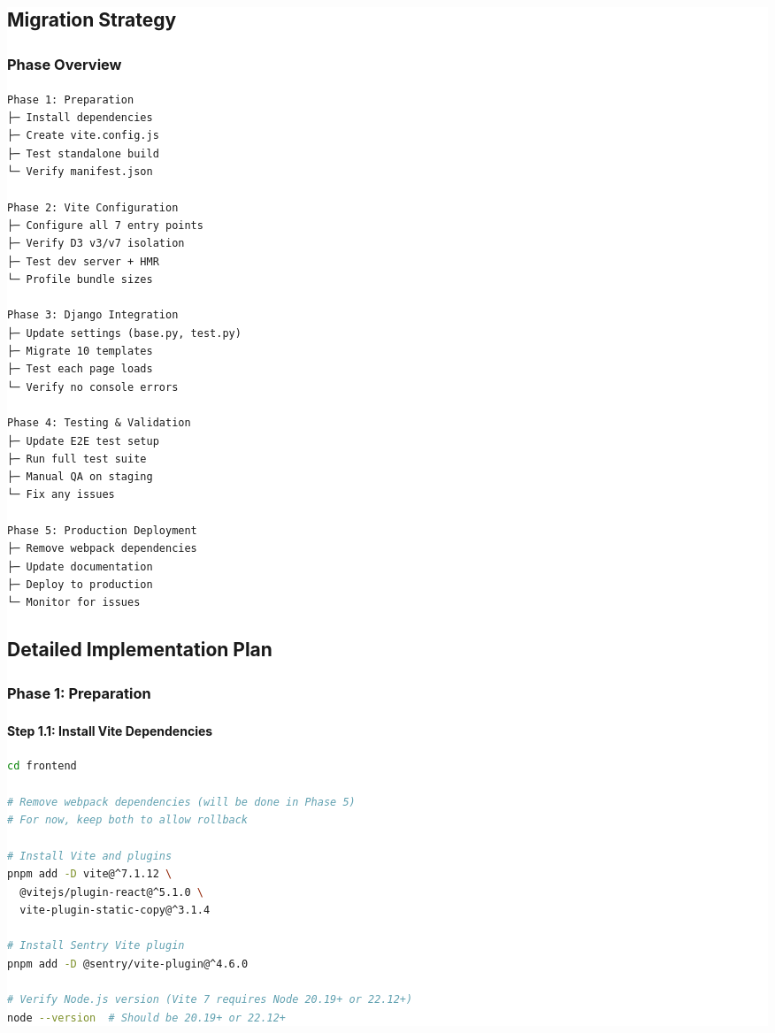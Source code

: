 
## Migration Strategy

### Phase Overview

```
Phase 1: Preparation
├─ Install dependencies
├─ Create vite.config.js
├─ Test standalone build
└─ Verify manifest.json

Phase 2: Vite Configuration
├─ Configure all 7 entry points
├─ Verify D3 v3/v7 isolation
├─ Test dev server + HMR
└─ Profile bundle sizes

Phase 3: Django Integration
├─ Update settings (base.py, test.py)
├─ Migrate 10 templates
├─ Test each page loads
└─ Verify no console errors

Phase 4: Testing & Validation
├─ Update E2E test setup
├─ Run full test suite
├─ Manual QA on staging
└─ Fix any issues

Phase 5: Production Deployment
├─ Remove webpack dependencies
├─ Update documentation
├─ Deploy to production
└─ Monitor for issues

```

## Detailed Implementation Plan

### Phase 1: Preparation

#### Step 1.1: Install Vite Dependencies

```bash
cd frontend

# Remove webpack dependencies (will be done in Phase 5)
# For now, keep both to allow rollback

# Install Vite and plugins
pnpm add -D vite@^7.1.12 \
  @vitejs/plugin-react@^5.1.0 \
  vite-plugin-static-copy@^3.1.4

# Install Sentry Vite plugin
pnpm add -D @sentry/vite-plugin@^4.6.0

# Verify Node.js version (Vite 7 requires Node 20.19+ or 22.12+)
node --version  # Should be 20.19+ or 22.12+
```

